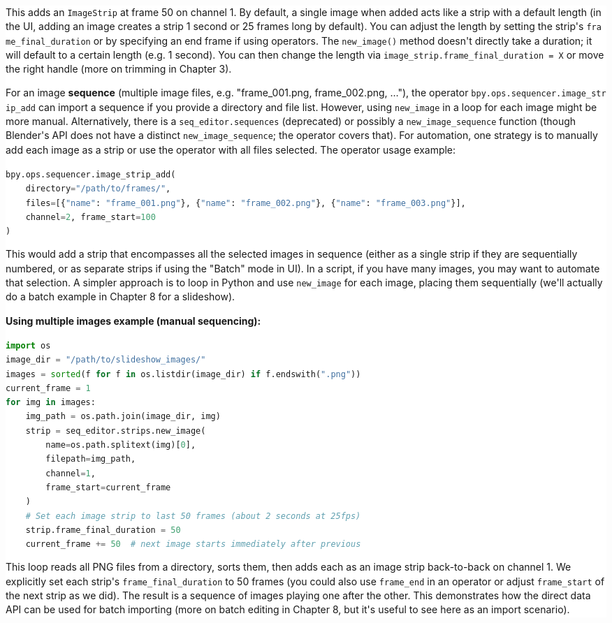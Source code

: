 This adds an `ImageStrip` at frame 50 on channel 1. By default, a single image when added acts like a strip with a default length (in the UI, adding an image creates a strip 1 second or 25 frames long by default). You can adjust the length by setting the strip's `frame_final_duration` or by specifying an end frame if using operators. The `new_image()` method doesn't directly take a duration; it will default to a certain length (e.g. 1 second). You can then change the length via `image_strip.frame_final_duration = X` or move the right handle (more on trimming in Chapter 3).

For an image **sequence** (multiple image files, e.g. "frame_001.png, frame_002.png, …"), the operator `bpy.ops.sequencer.image_strip_add` can import a sequence if you provide a directory and file list. However, using `new_image` in a loop for each image might be more manual. Alternatively, there is a `seq_editor.sequences` (deprecated) or possibly a `new_image_sequence` function (though Blender's API does not have a distinct `new_image_sequence`; the operator covers that). For automation, one strategy is to manually add each image as a strip or use the operator with all files selected. The operator usage example:

```python
bpy.ops.sequencer.image_strip_add(
    directory="/path/to/frames/",
    files=[{"name": "frame_001.png"}, {"name": "frame_002.png"}, {"name": "frame_003.png"}],
    channel=2, frame_start=100
)
```

This would add a strip that encompasses all the selected images in sequence (either as a single strip if they are sequentially numbered, or as separate strips if using the "Batch" mode in UI). In a script, if you have many images, you may want to automate that selection. A simpler approach is to loop in Python and use `new_image` for each image, placing them sequentially (we'll actually do a batch example in Chapter 8 for a slideshow).

**Using multiple images example (manual sequencing):**

```python
import os
image_dir = "/path/to/slideshow_images/"
images = sorted(f for f in os.listdir(image_dir) if f.endswith(".png"))
current_frame = 1
for img in images:
    img_path = os.path.join(image_dir, img)
    strip = seq_editor.strips.new_image(
        name=os.path.splitext(img)[0],
        filepath=img_path,
        channel=1,
        frame_start=current_frame
    )
    # Set each image strip to last 50 frames (about 2 seconds at 25fps)
    strip.frame_final_duration = 50
    current_frame += 50  # next image starts immediately after previous
```

This loop reads all PNG files from a directory, sorts them, then adds each as an image strip back-to-back on channel 1. We explicitly set each strip's `frame_final_duration` to 50 frames (you could also use `frame_end` in an operator or adjust `frame_start` of the next strip as we did). The result is a sequence of images playing one after the other. This demonstrates how the direct data API can be used for batch importing (more on batch editing in Chapter 8, but it's useful to see here as an import scenario).

